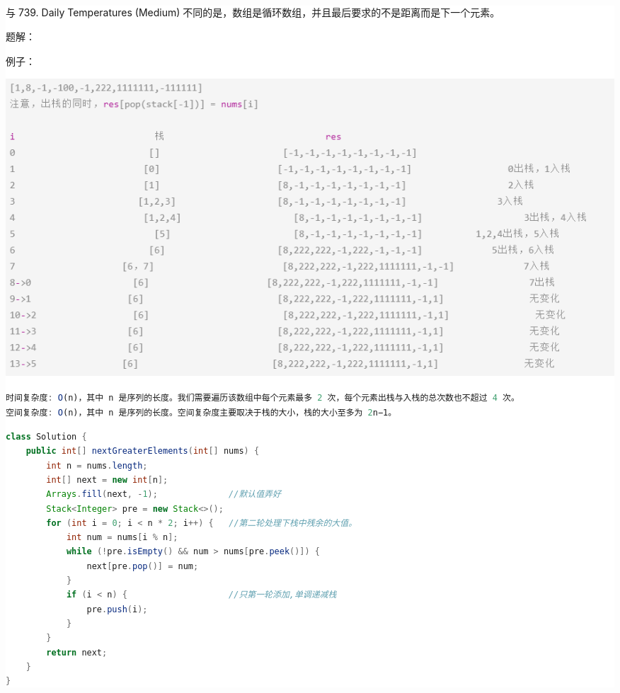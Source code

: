 与 739. Daily Temperatures (Medium) 不同的是，数组是循环数组，并且最后要求的不是距离而是下一个元素。

题解：

例子：

<img src="../../assets/1617776670515.png" alt="1617776670515"  />

```js
时间复杂度: O(n)，其中 n 是序列的长度。我们需要遍历该数组中每个元素最多 2 次，每个元素出栈与入栈的总次数也不超过 4 次。
空间复杂度: O(n)，其中 n 是序列的长度。空间复杂度主要取决于栈的大小，栈的大小至多为 2n−1。
```

```java
class Solution {
    public int[] nextGreaterElements(int[] nums) {
        int n = nums.length;
        int[] next = new int[n];
        Arrays.fill(next, -1);				//默认值弄好
        Stack<Integer> pre = new Stack<>();
        for (int i = 0; i < n * 2; i++) {	//第二轮处理下栈中残余的大值。
            int num = nums[i % n];
            while (!pre.isEmpty() && num > nums[pre.peek()]) {
                next[pre.pop()] = num;
            }
            if (i < n) {					//只第一轮添加,单调递减栈
                pre.push(i);
            }
        }
        return next;
    }
}
```
